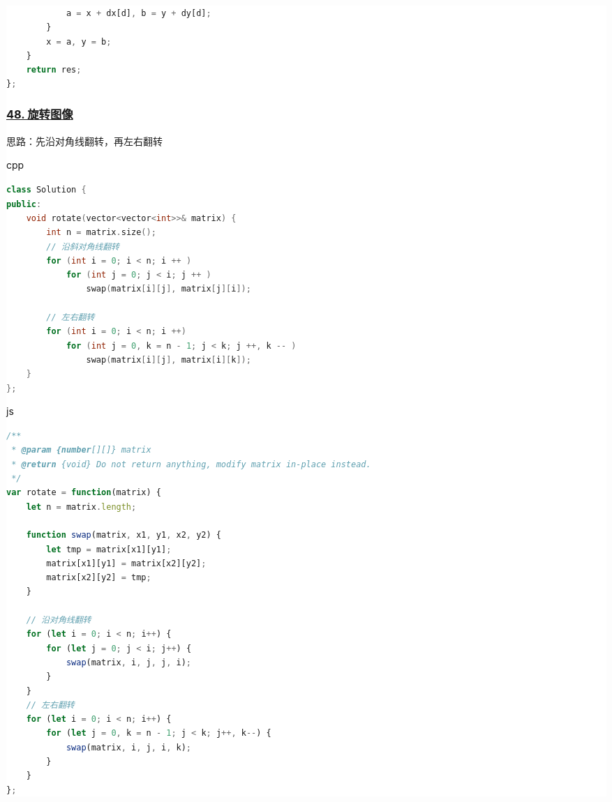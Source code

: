 ```js
            a = x + dx[d], b = y + dy[d];
        }
        x = a, y = b;
    }
    return res;
};
```

### [48. 旋转图像](https://leetcode.cn/problems/rotate-image/)

思路：先沿对角线翻转，再左右翻转

cpp

```cpp
class Solution {
public:
    void rotate(vector<vector<int>>& matrix) {
        int n = matrix.size();
        // 沿斜对角线翻转
        for (int i = 0; i < n; i ++ )
            for (int j = 0; j < i; j ++ )
                swap(matrix[i][j], matrix[j][i]);
        
        // 左右翻转
        for (int i = 0; i < n; i ++)
            for (int j = 0, k = n - 1; j < k; j ++, k -- )
                swap(matrix[i][j], matrix[i][k]);
    }
};
```

js

```js
/**
 * @param {number[][]} matrix
 * @return {void} Do not return anything, modify matrix in-place instead.
 */
var rotate = function(matrix) {
    let n = matrix.length;

    function swap(matrix, x1, y1, x2, y2) {
        let tmp = matrix[x1][y1];
        matrix[x1][y1] = matrix[x2][y2];
        matrix[x2][y2] = tmp;
    }

    // 沿对角线翻转
    for (let i = 0; i < n; i++) {
        for (let j = 0; j < i; j++) {
            swap(matrix, i, j, j, i);
        }
    }
    // 左右翻转
    for (let i = 0; i < n; i++) {
        for (let j = 0, k = n - 1; j < k; j++, k--) {
            swap(matrix, i, j, i, k);
        }
    }
};
```
